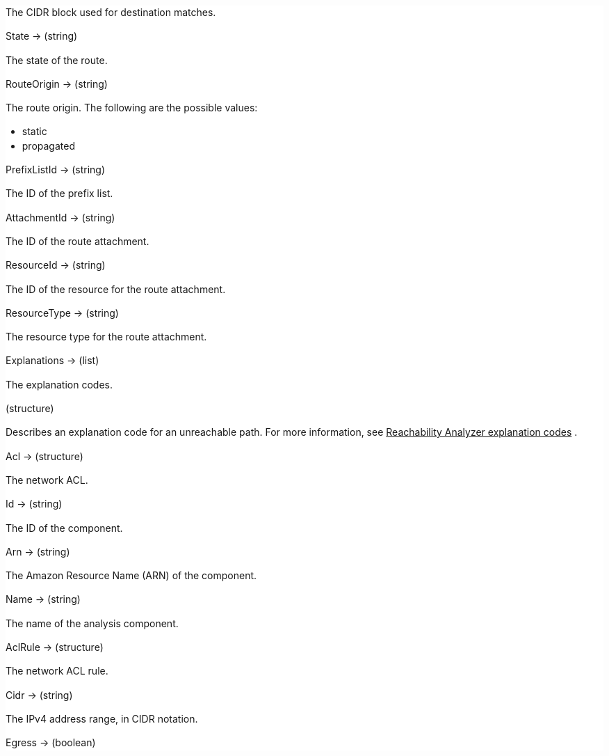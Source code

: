 The CIDR block used for destination matches.

State -> (string)

The state of the route.

RouteOrigin -> (string)

The route origin. The following are the possible values:

- static
- propagated

PrefixListId -> (string)

The ID of the prefix list.

AttachmentId -> (string)

The ID of the route attachment.

ResourceId -> (string)

The ID of the resource for the route attachment.

ResourceType -> (string)

The resource type for the route attachment.

Explanations -> (list)

The explanation codes.

(structure)

Describes an explanation code for an unreachable path. For more information, see [Reachability Analyzer explanation codes](https://docs.aws.amazon.com/vpc/latest/reachability/explanation-codes.html) .

Acl -> (structure)

The network ACL.

Id -> (string)

The ID of the component.

Arn -> (string)

The Amazon Resource Name (ARN) of the component.

Name -> (string)

The name of the analysis component.

AclRule -> (structure)

The network ACL rule.

Cidr -> (string)

The IPv4 address range, in CIDR notation.

Egress -> (boolean)
